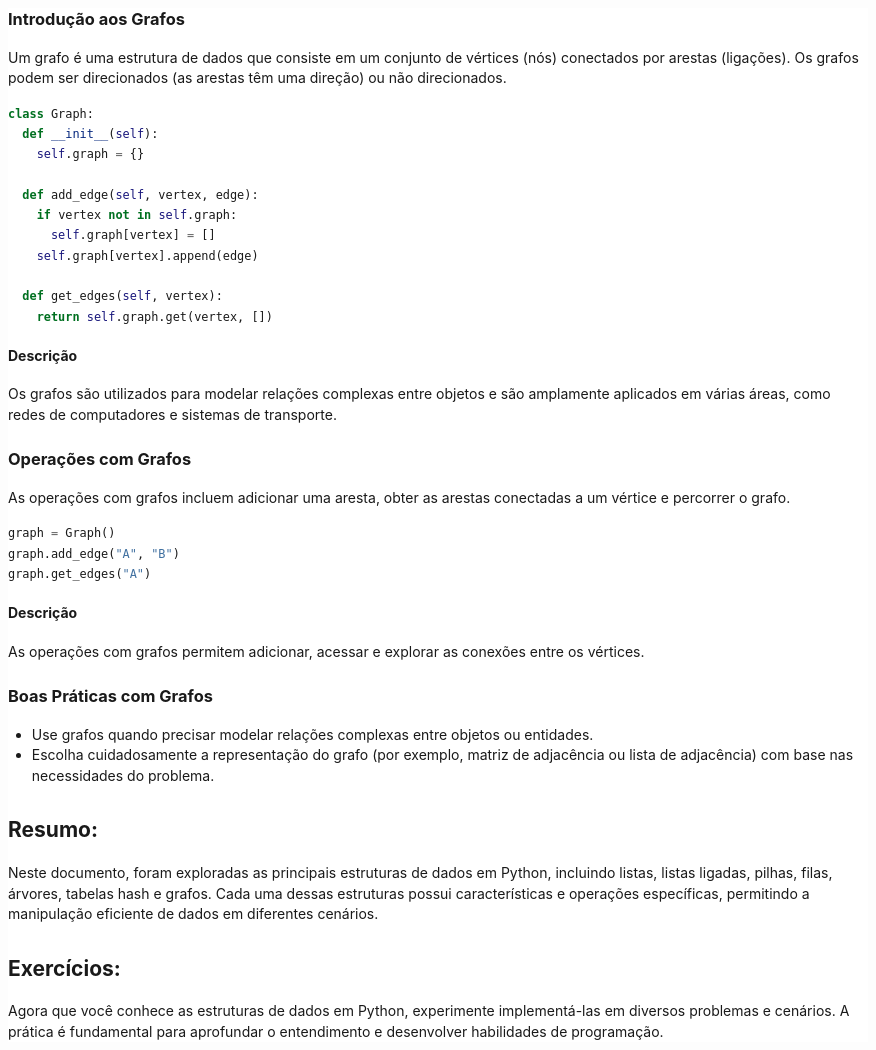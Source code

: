 ### Introdução aos Grafos
Um grafo é uma estrutura de dados que consiste em um conjunto de vértices (nós) conectados por arestas (ligações). Os grafos podem ser direcionados (as arestas têm uma direção) ou não direcionados.

```python
class Graph:
  def __init__(self):
    self.graph = {}

  def add_edge(self, vertex, edge):
    if vertex not in self.graph:
      self.graph[vertex] = []
    self.graph[vertex].append(edge)

  def get_edges(self, vertex):
    return self.graph.get(vertex, [])
```

#### Descrição
Os grafos são utilizados para modelar relações complexas entre objetos e são amplamente aplicados em várias áreas, como redes de computadores e sistemas de transporte.

### Operações com Grafos
As operações com grafos incluem adicionar uma aresta, obter as arestas conectadas a um vértice e percorrer o grafo.

```python
graph = Graph()
graph.add_edge("A", "B")
graph.get_edges("A")
```

#### Descrição
As operações com grafos permitem adicionar, acessar e explorar as conexões entre os vértices.

### Boas Práticas com Grafos
- Use grafos quando precisar modelar relações complexas entre objetos ou entidades.
- Escolha cuidadosamente a representação do grafo (por exemplo, matriz de adjacência ou lista de adjacência) com base nas necessidades do problema.

## Resumo:
Neste documento, foram exploradas as principais estruturas de dados em Python, incluindo listas, listas ligadas, pilhas, filas, árvores, tabelas hash e grafos. Cada uma dessas estruturas possui características e operações específicas, permitindo a manipulação eficiente de dados em diferentes cenários.

## Exercícios:
Agora que você conhece as estruturas de dados em Python, experimente implementá-las em diversos problemas e cenários. A prática é fundamental para aprofundar o entendimento e desenvolver habilidades de programação.

